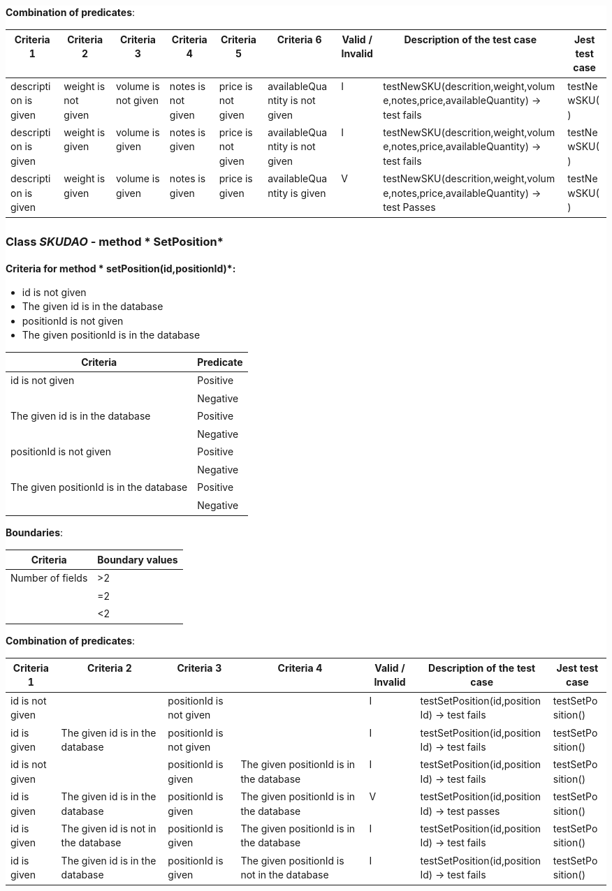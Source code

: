 
**Combination of predicates**:


| Criteria 1                | Criteria 2            | Criteria 3            | Criteria 4                | Criteria 5            | Criteria 6            |  Valid / Invalid | Description of the test case                    | Jest test case  |
| ------------------------- | --------------------- | --------------------- | ------------------------- | --------------------- | ---------------------  | --------------- | ----------------------------------------------- | --------------- |
| description is given     | weight is not given     | volume is not given | notes is not given | price is not given     | availableQuantity is not given |  I               | testNewSKU(descrition,weight,volume,notes,price,availableQuantity) -> test fails | testNewSKU() |
| description is given     | weight is given     | volume is given | notes is given | price is not given     | availableQuantity is not given |  I               | testNewSKU(descrition,weight,volume,notes,price,availableQuantity) -> test fails | testNewSKU() |
| description is given     | weight is given     | volume is given | notes is given | price is given     | availableQuantity is given |  V               | testNewSKU(descrition,weight,volume,notes,price,availableQuantity) -> test Passes | testNewSKU() |


### **Class *SKUDAO* - method * SetPosition***

**Criteria for method * setPosition(id,positionId)*:**

- id is not given
- The given id is in the database
- positionId is not given
- The given positionId is in the database

| Criteria           | Predicate |
| ------------------ | --------- |
| id is not given   | Positive  |
|                    | Negative  |
| The given id is in the database   | Positive  |
|                    | Negative  |
| positionId is not given | Positive  |
|                    | Negative  |
| The given positionId is in the database | Positive  |
|                    | Negative  |

**Boundaries**:

| Criteria         | Boundary values |
| ---------------- | --------------- |
| Number of fields | >2              |
|                  | =2              |
|                  | <2             |


**Combination of predicates**:


| Criteria 1      | Criteria 2 | Criteria 3 | Criteria 4        | Valid / Invalid | Description of the test case              | Jest test case      |
| --------------- | ----------------- | --------------- | --------------- |--------------- |----------------------------------------- | ------------------- |
| id is not given |   |positionId is not given|    | I               | testSetPosition(id,positionId) -> test fails     | testSetPosition() |
| id is given  |The given id is in the database   | positionId is not given || I               | testSetPosition(id,positionId) -> test fails     | testSetPosition() |
| id is not given |   |positionId is  given| The given positionId is in the database  | I               | testSetPosition(id,positionId) -> test fails     | testSetPosition() |
| id is given     | The given id is in the database  | positionId is given|  The given positionId is in the database | V               | testSetPosition(id,positionId) -> test passes | testSetPosition() |
| id is given     | The given id is not in the database  | positionId is given|  The given positionId is in the database | I               | testSetPosition(id,positionId) -> test fails | testSetPosition() |
| id is given     | The given id is in the database  | positionId is given|  The given positionId is not in the database | I               | testSetPosition(id,positionId) -> test fails | testSetPosition() |
